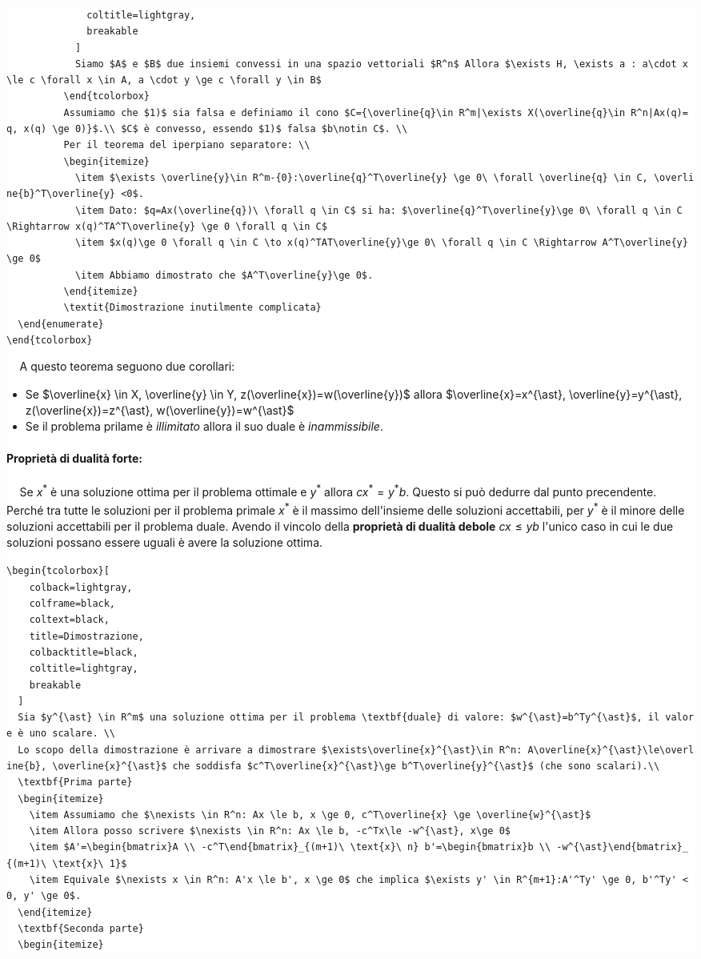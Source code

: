 ```{=latex}
              coltitle=lightgray,
              breakable
            ]
            Siamo $A$ e $B$ due insiemi convessi in una spazio vettoriali $R^n$ Allora $\exists H, \exists a : a\cdot x \le c \forall x \in A, a \cdot y \ge c \forall y \in B$
          \end{tcolorbox}
          Assumiamo che $1)$ sia falsa e definiamo il cono $C={\overline{q}\in R^m|\exists X(\overline{q}\in R^n|Ax(q)=q, x(q) \ge 0)}$.\\ $C$ è convesso, essendo $1)$ falsa $b\notin C$. \\
          Per il teorema del iperpiano separatore: \\
          \begin{itemize}
            \item $\exists \overline{y}\in R^m-{0}:\overline{q}^T\overline{y} \ge 0\ \forall \overline{q} \in C, \overline{b}^T\overline{y} <0$.
            \item Dato: $q=Ax(\overline{q})\ \forall q \in C$ si ha: $\overline{q}^T\overline{y}\ge 0\ \forall q \in C \Rightarrow x(q)^TA^T\overline{y} \ge 0 \forall q \in C$
            \item $x(q)\ge 0 \forall q \in C \to x(q)^TAT\overline{y}\ge 0\ \forall q \in C \Rightarrow A^T\overline{y} \ge 0$
            \item Abbiamo dimostrato che $A^T\overline{y}\ge 0$.
          \end{itemize}
          \textit{Dimostrazione inutilmente complicata}
  \end{enumerate}
\end{tcolorbox}
```

$\quad$A questo teorema seguono due corollari:

- Se $\overline{x} \in X, \overline{y} \in Y, z(\overline{x})=w(\overline{y})$ allora $\overline{x}=x^{\ast}, \overline{y}=y^{\ast}, z(\overline{x})=z^{\ast}, w(\overline{y})=w^{\ast}$
- Se il problema prilame è *illimitato* allora il suo duale è *inammissibile*.

#### Proprietà di dualità forte:

$\quad$Se ${x}^{\ast}$ è una soluzione ottima per il problema ottimale e ${  y}^{\ast}$ allora $cx^{\ast}=y^{\ast}b$. Questo si può dedurre dal punto precendente. Perché tra tutte le soluzioni per il problema primale $x^{\ast}$ è il massimo dell'insieme delle soluzioni accettabili, per $y^{\ast}$ è il minore delle soluzioni accettabili per il problema duale. Avendo il vincolo della **proprietà  di dualità debole** $cx\le yb$ l'unico caso in cui le due soluzioni possano essere uguali è avere la soluzione ottima.

```{=latex}
\begin{tcolorbox}[
    colback=lightgray,
    colframe=black,
    coltext=black,
    title=Dimostrazione,
    colbacktitle=black,
    coltitle=lightgray,
    breakable
  ]
  Sia $y^{\ast} \in R^m$ una soluzione ottima per il problema \textbf{duale} di valore: $w^{\ast}=b^Ty^{\ast}$, il valore è uno scalare. \\
  Lo scopo della dimostrazione è arrivare a dimostrare $\exists\overline{x}^{\ast}\in R^n: A\overline{x}^{\ast}\le\overline{b}, \overline{x}^{\ast}$ che soddisfa $c^T\overline{x}^{\ast}\ge b^T\overline{y}^{\ast}$ (che sono scalari).\\
  \textbf{Prima parte}
  \begin{itemize}
    \item Assumiamo che $\nexists \in R^n: Ax \le b, x \ge 0, c^T\overline{x} \ge \overline{w}^{\ast}$
    \item Allora posso scrivere $\nexists \in R^n: Ax \le b, -c^Tx\le -w^{\ast}, x\ge 0$
    \item $A'=\begin{bmatrix}A \\ -c^T\end{bmatrix}_{(m+1)\ \text{x}\ n} b'=\begin{bmatrix}b \\ -w^{\ast}\end{bmatrix}_{(m+1)\ \text{x}\ 1}$
    \item Equivale $\nexists x \in R^n: A'x \le b', x \ge 0$ che implica $\exists y' \in R^{m+1}:A'^Ty' \ge 0, b'^Ty' < 0, y' \ge 0$.
  \end{itemize}
  \textbf{Seconda parte}
  \begin{itemize}
```